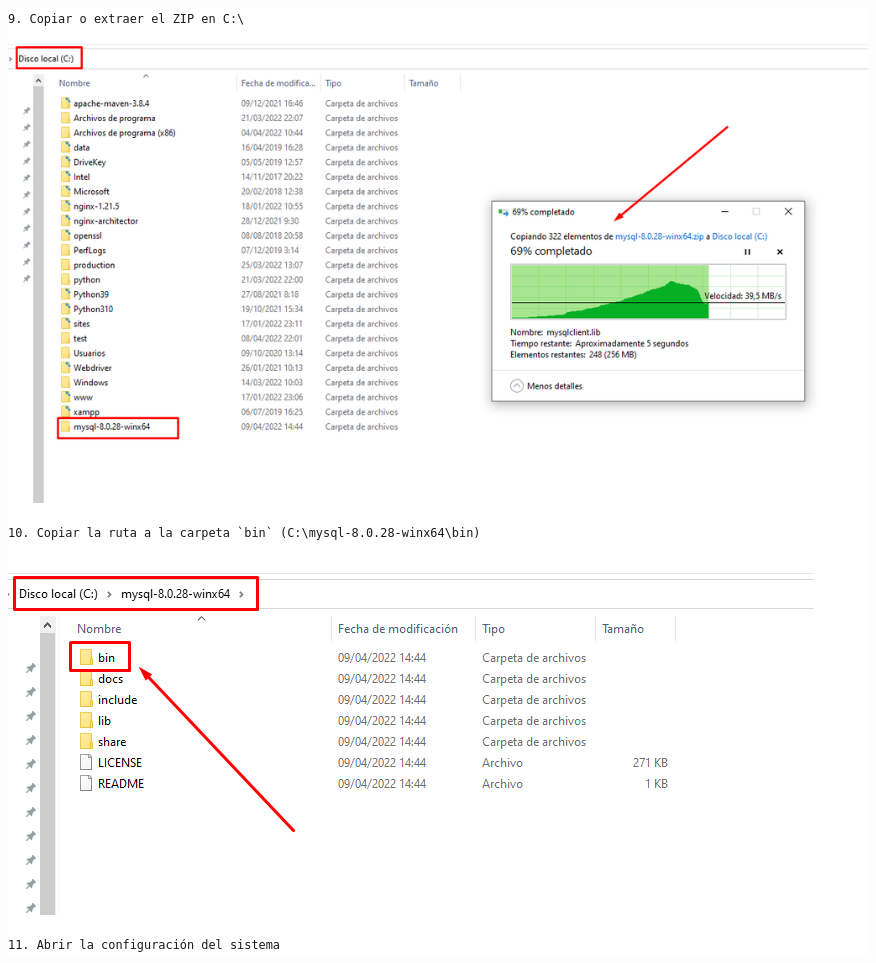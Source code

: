     9. Copiar o extraer el ZIP en C:\

![6.29](./figuras/6.29.png)

    10. Copiar la ruta a la carpeta `bin` (C:\mysql-8.0.28-winx64\bin)

![6.210](./figuras/6.210.png)

    11. Abrir la configuración del sistema
